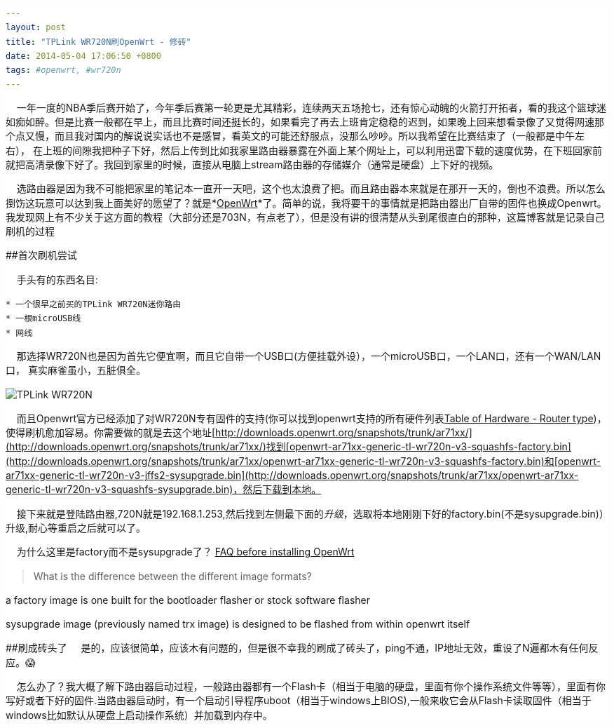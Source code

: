 ```yaml
---
layout: post
title: "TPLink WR720N刷OpenWrt - 修砖"
date: 2014-05-04 17:06:50 +0800
tags: #openwrt, #wr720n
---
```


&nbsp;&nbsp;&nbsp;&nbsp;一年一度的NBA季后赛开始了，今年季后赛第一轮更是尤其精彩，连续两天五场抢七，还有惊心动魄的火箭打开拓者，看的我这个篮球迷如痴如醉。但是比赛一般都在早上，而且比赛时间还挺长的，如果看完了再去上班肯定稳稳的迟到，如果晚上回来想看录像了又觉得网速那个点又慢，而且我对国内的解说说实话也不是感冒，看英文的可能还舒服点，没那么吵吵。所以我希望在比赛结束了（一般都是中午左右）， 在上班的间隙我把种子下好，然后上传到比如我家里路由器暴露在外面上某个网址上，可以利用迅雷下载的速度优势，在下班回家前就把高清录像下好了。我回到家里的时候，直接从电脑上stream路由器的存储媒介（通常是硬盘）上下好的视频。

&nbsp;&nbsp;&nbsp;&nbsp;选路由器是因为我不可能把家里的笔记本一直开一天吧，这个也太浪费了把。而且路由器本来就是在那开一天的，倒也不浪费。所以怎么捯饬这玩意可以达到我上面美好的愿望了？就是*[OpenWrt](http://openwrt.org/)*了。简单的说，我将要干的事情就是把路由器出厂自带的固件也换成Openwrt。我发现网上有不少关于这方面的教程（大部分还是703N，有点老了），但是没有讲的很清楚从头到尾很直白的那种，这篇博客就是记录自己刷机的过程

##首次刷机尝试

&nbsp;&nbsp;&nbsp;&nbsp;手头有的东西名目:

	* 一个很早之前买的TPLink WR720N迷你路由
	* 一根microUSB线
	* 网线
	
&nbsp;&nbsp;&nbsp;&nbsp;那选择WR720N也是因为首先它便宜啊，而且它自带一个USB口(方便挂载外设），一个microUSB口，一个LAN口，还有一个WAN/LAN口， 真实麻雀虽小，五脏俱全。

![TPLink WR720N](https://farm8.staticflickr.com/7383/13916298737_4feb69fda5_b.jpg)

&nbsp;&nbsp;&nbsp;&nbsp;而且Openwrt官方已经添加了对WR720N专有固件的支持(你可以找到openwrt支持的所有硬件列表[Table of Hardware - Router type](http://wiki.openwrt.org/toh/start))，使得刷机愈加容易。你需要做的就是去这个地址[http://downloads.openwrt.org/snapshots/trunk/ar71xx/](http://downloads.openwrt.org/snapshots/trunk/ar71xx/)找到[openwrt-ar71xx-generic-tl-wr720n-v3-squashfs-factory.bin](http://downloads.openwrt.org/snapshots/trunk/ar71xx/openwrt-ar71xx-generic-tl-wr720n-v3-squashfs-factory.bin)和[openwrt-ar71xx-generic-tl-wr720n-v3-jffs2-sysupgrade.bin](http://downloads.openwrt.org/snapshots/trunk/ar71xx/openwrt-ar71xx-generic-tl-wr720n-v3-squashfs-sysupgrade.bin)，然后下载到本地。

&nbsp;&nbsp;&nbsp;&nbsp;接下来就是登陆路由器,720N就是192.168.1.253,然后找到左侧最下面的*升级*，选取将本地刚刚下好的factory.bin(不是sysupgrade.bin)）升级,耐心等重启之后就可以了。

&nbsp;&nbsp;&nbsp;&nbsp;为什么这里是factory而不是sysupgrade了？ [FAQ before installing OpenWrt](http://wiki.openwrt.org/doc/faq/before.installation)

>What is the difference between the different image formats?
>
a factory image is one built for the bootloader flasher or stock software flasher
> 
sysupgrade image (previously named trx image) is designed to be flashed from within openwrt itself

##刷成砖头了
&nbsp;&nbsp;&nbsp;&nbsp;是的，应该很简单，应该木有问题的，但是很不幸我的刷成了砖头了，ping不通，IP地址无效，重设了N遍都木有任何反应。:scream: 

&nbsp;&nbsp;&nbsp;&nbsp;怎么办了？我大概了解下路由器启动过程，一般路由器都有一个Flash卡（相当于电脑的硬盘，里面有你个操作系统文件等等），里面有你写好或者下好的固件.当路由器启动时，有一个启动引导程序uboot（相当于windows上BIOS),一般来收它会从Flash卡读取固件（相当于windows比如默认从硬盘上启动操作系统）并加载到内存中。
